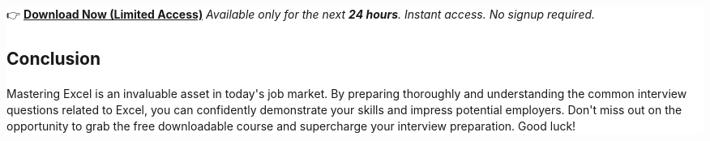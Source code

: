👉 [**Download Now (Limited Access)**](https://udemywork.com/excel-related-interview-questions)
_Available only for the next **24 hours**. Instant access. No signup required._

## Conclusion

Mastering Excel is an invaluable asset in today's job market. By preparing thoroughly and understanding the common interview questions related to Excel, you can confidently demonstrate your skills and impress potential employers. Don't miss out on the opportunity to grab the free downloadable course and supercharge your interview preparation. Good luck!
